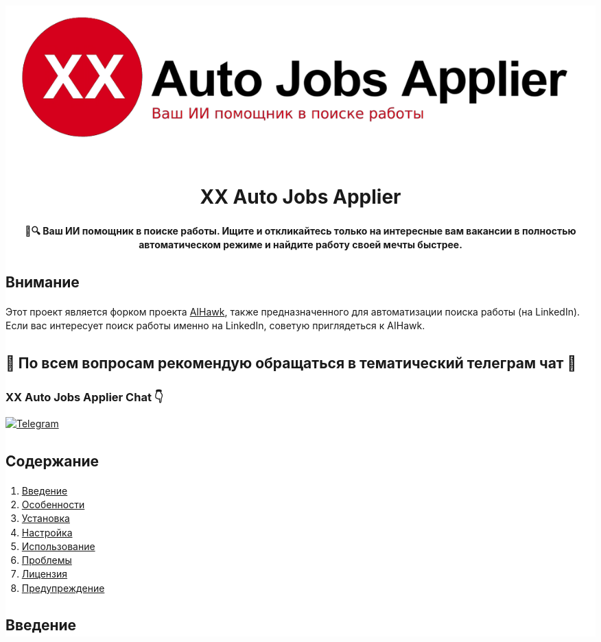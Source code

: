 <a name="top"></a>
<div align="center">
<img src="./assets/logo.png">

# XX Auto Jobs Applier

**🤖🔍 Ваш ИИ помощник в поиске работы. Ищите и откликайтесь только на интересные вам вакансии в полностью автоматическом режиме и найдите работу своей мечты быстрее.**

</div>

## Внимание

Этот проект является форком проекта [AIHawk](https://github.com/feder-cr/Auto_Jobs_Applier_AIHawk), также предназначенного для автоматизации поиска работы (на LinkedIn). 
Если вас интересует поиск работы именно на LinkedIn, советую приглядеться к AIHawk.

## 🚀 По всем вопросам рекомендую обращаться в тематический телеграм чат 🚀

### XX Auto Jobs Applier Chat 👇

[![Telegram](https://img.shields.io/badge/Telegram-2CA5E0?style=for-the-badge&logo=telegram&logoColor=white
)](https://t.me/xx_auto_job)

## Содержание

1. [Введение](#Введение)
2. [Особенности](#Особенности)
3. [Установка](#Установка)
4. [Настройка](#Настройка)
5. [Использование](#Использование)
6. [Проблемы](#Проблемы)
8. [Лицензия](#Лицензия)
9. [Предупреждение](#Предупреждение)

## Введение
